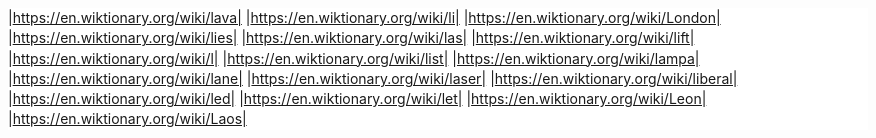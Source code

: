 |https://en.wiktionary.org/wiki/lava|
|https://en.wiktionary.org/wiki/li|
|https://en.wiktionary.org/wiki/London|
|https://en.wiktionary.org/wiki/lies|
|https://en.wiktionary.org/wiki/las|
|https://en.wiktionary.org/wiki/lift|
|https://en.wiktionary.org/wiki/l|
|https://en.wiktionary.org/wiki/list|
|https://en.wiktionary.org/wiki/lampa|
|https://en.wiktionary.org/wiki/lane|
|https://en.wiktionary.org/wiki/laser|
|https://en.wiktionary.org/wiki/liberal|
|https://en.wiktionary.org/wiki/led|
|https://en.wiktionary.org/wiki/let|
|https://en.wiktionary.org/wiki/Leon|
|https://en.wiktionary.org/wiki/Laos|
